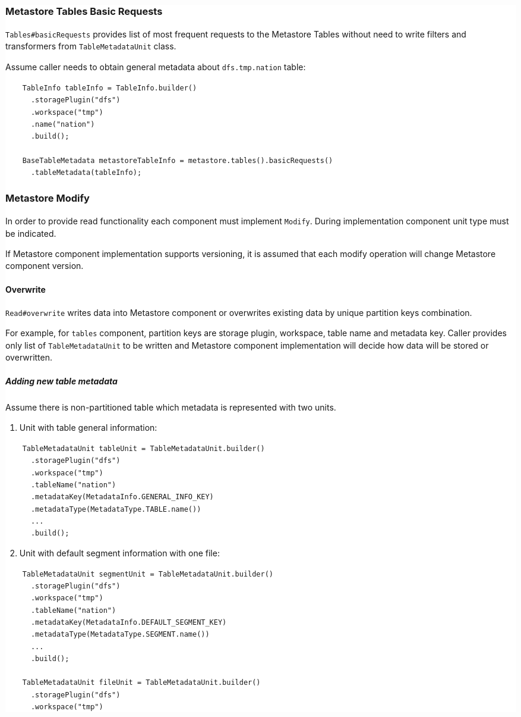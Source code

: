 ### Metastore Tables Basic Requests

`Tables#basicRequests` provides list of most frequent requests to the Metastore Tables without need 
to write filters and transformers from `TableMetadataUnit` class.

Assume caller needs to obtain general metadata about `dfs.tmp.nation` table: 

```
    TableInfo tableInfo = TableInfo.builder()
      .storagePlugin("dfs")
      .workspace("tmp")
      .name("nation")
      .build();

    BaseTableMetadata metastoreTableInfo = metastore.tables().basicRequests()
      .tableMetadata(tableInfo);
```

### Metastore Modify

In order to provide read functionality each component must implement `Modify`.
During implementation component unit type must be indicated.

If Metastore component implementation supports versioning, it is assumed that each modify operation will
change Metastore component version.

#### Overwrite

`Read#overwrite` writes data into Metastore component or overwrites existing data by unique partition 
keys combination. 

For example, for `tables` component, partition keys are storage plugin, workspace, table name 
and metadata key. Caller provides only list of `TableMetadataUnit` to be written 
and Metastore component implementation will decide how data will be stored or overwritten.

##### Adding new table metadata

Assume there is non-partitioned table which metadata is represented with two units.

1. Unit with table general information:

```
    TableMetadataUnit tableUnit = TableMetadataUnit.builder()
      .storagePlugin("dfs")
      .workspace("tmp")
      .tableName("nation")
      .metadataKey(MetadataInfo.GENERAL_INFO_KEY)
      .metadataType(MetadataType.TABLE.name())
      ...
      .build();
```

2. Unit with default segment information with one file:

```
    TableMetadataUnit segmentUnit = TableMetadataUnit.builder()
      .storagePlugin("dfs")
      .workspace("tmp")
      .tableName("nation")
      .metadataKey(MetadataInfo.DEFAULT_SEGMENT_KEY)
      .metadataType(MetadataType.SEGMENT.name())
      ...
      .build();
      
    TableMetadataUnit fileUnit = TableMetadataUnit.builder()
      .storagePlugin("dfs")
      .workspace("tmp")
```